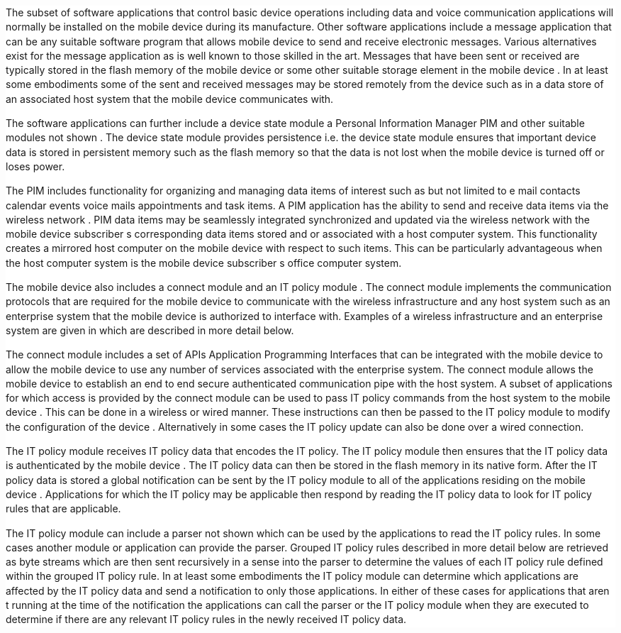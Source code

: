 The subset of software applications that control basic device operations including data and voice communication applications will normally be installed on the mobile device during its manufacture. Other software applications include a message application that can be any suitable software program that allows mobile device to send and receive electronic messages. Various alternatives exist for the message application as is well known to those skilled in the art. Messages that have been sent or received are typically stored in the flash memory of the mobile device or some other suitable storage element in the mobile device . In at least some embodiments some of the sent and received messages may be stored remotely from the device such as in a data store of an associated host system that the mobile device communicates with.

The software applications can further include a device state module a Personal Information Manager PIM and other suitable modules not shown . The device state module provides persistence i.e. the device state module ensures that important device data is stored in persistent memory such as the flash memory so that the data is not lost when the mobile device is turned off or loses power.

The PIM includes functionality for organizing and managing data items of interest such as but not limited to e mail contacts calendar events voice mails appointments and task items. A PIM application has the ability to send and receive data items via the wireless network . PIM data items may be seamlessly integrated synchronized and updated via the wireless network with the mobile device subscriber s corresponding data items stored and or associated with a host computer system. This functionality creates a mirrored host computer on the mobile device with respect to such items. This can be particularly advantageous when the host computer system is the mobile device subscriber s office computer system.

The mobile device also includes a connect module and an IT policy module . The connect module implements the communication protocols that are required for the mobile device to communicate with the wireless infrastructure and any host system such as an enterprise system that the mobile device is authorized to interface with. Examples of a wireless infrastructure and an enterprise system are given in which are described in more detail below.

The connect module includes a set of APIs Application Programming Interfaces that can be integrated with the mobile device to allow the mobile device to use any number of services associated with the enterprise system. The connect module allows the mobile device to establish an end to end secure authenticated communication pipe with the host system. A subset of applications for which access is provided by the connect module can be used to pass IT policy commands from the host system to the mobile device . This can be done in a wireless or wired manner. These instructions can then be passed to the IT policy module to modify the configuration of the device . Alternatively in some cases the IT policy update can also be done over a wired connection.

The IT policy module receives IT policy data that encodes the IT policy. The IT policy module then ensures that the IT policy data is authenticated by the mobile device . The IT policy data can then be stored in the flash memory in its native form. After the IT policy data is stored a global notification can be sent by the IT policy module to all of the applications residing on the mobile device . Applications for which the IT policy may be applicable then respond by reading the IT policy data to look for IT policy rules that are applicable.

The IT policy module can include a parser not shown which can be used by the applications to read the IT policy rules. In some cases another module or application can provide the parser. Grouped IT policy rules described in more detail below are retrieved as byte streams which are then sent recursively in a sense into the parser to determine the values of each IT policy rule defined within the grouped IT policy rule. In at least some embodiments the IT policy module can determine which applications are affected by the IT policy data and send a notification to only those applications. In either of these cases for applications that aren t running at the time of the notification the applications can call the parser or the IT policy module when they are executed to determine if there are any relevant IT policy rules in the newly received IT policy data.
